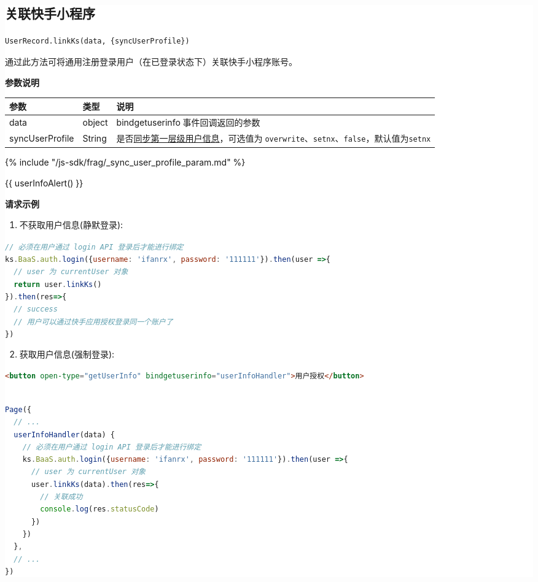 ## 关联快手小程序

`UserRecord.linkKs(data, {syncUserProfile})`

通过此方法可将通用注册登录用户（在已登录状态下）关联快手小程序账号。

**参数说明**

| 参数    | 类型    | 说明         |
| :------| :------ | :----------- |
| data            | object | bindgetuserinfo 事件回调返回的参数 |
| syncUserProfile | String | 是否[同步第一层级用户信息](/js-sdk/account.md#同步第一层级用户信息)，可选值为 `overwrite`、`setnx`、`false`，默认值为`setnx` |

{% include "/js-sdk/frag/_sync_user_profile_param.md" %}

{{ userInfoAlert() }}


**请求示例**

1. 不获取用户信息(静默登录):

  ```javascript
  // 必须在用户通过 login API 登录后才能进行绑定
  ks.BaaS.auth.login({username: 'ifanrx', password: '111111'}).then(user =>{
    // user 为 currentUser 对象
    return user.linkKs()
  }).then(res=>{
    // success
    // 用户可以通过快手应用授权登录同一个账户了
  })
  ```

2. 获取用户信息(强制登录):

  ```html
  <button open-type="getUserInfo" bindgetuserinfo="userInfoHandler">用户授权</button>
  ```

  ```js

  Page({
    // ...
    userInfoHandler(data) {
      // 必须在用户通过 login API 登录后才能进行绑定
      ks.BaaS.auth.login({username: 'ifanrx', password: '111111'}).then(user =>{
        // user 为 currentUser 对象
        user.linkKs(data).then(res=>{
          // 关联成功
          console.log(res.statusCode)
        })
      })
    },
    // ...
  })
  ```
